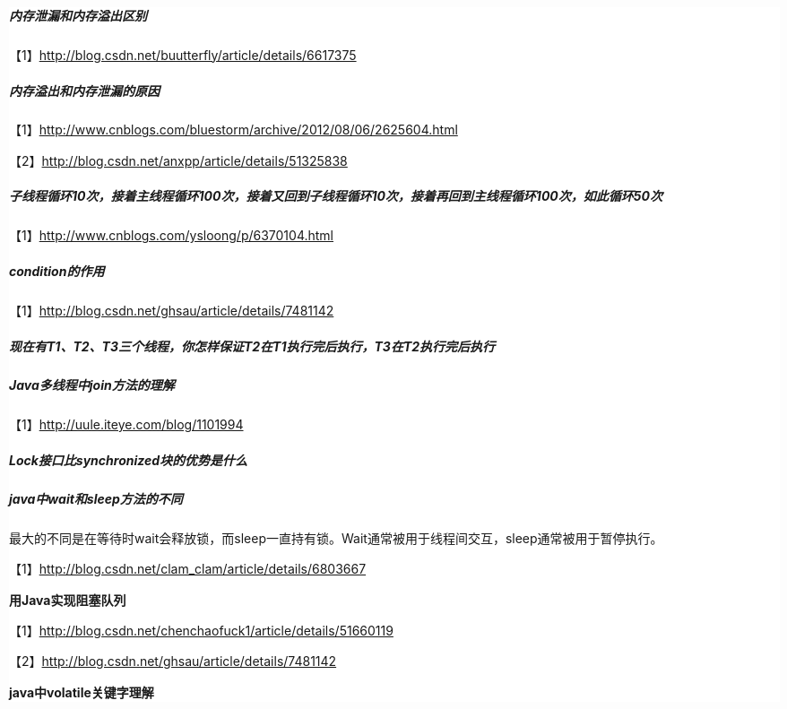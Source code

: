 

##### **内存泄漏和内存溢出区别**

【1】http://blog.csdn.net/buutterfly/article/details/6617375



##### **内存溢出和内存泄漏的原因**

【1】http://www.cnblogs.com/bluestorm/archive/2012/08/06/2625604.html

【2】http://blog.csdn.net/anxpp/article/details/51325838





##### 子线程循环10次，接着主线程循环100次，接着又回到子线程循环10次，接着再回到主线程循环100次，如此循环50次

【1】http://www.cnblogs.com/ysloong/p/6370104.html



##### **condition的作用**



【1】http://blog.csdn.net/ghsau/article/details/7481142



##### **现在有T1、T2、T3三个线程，你怎样保证T2在T1执行完后执行，T3在T2执行完后执行**



##### Java多线程中join方法的理解



【1】http://uule.iteye.com/blog/1101994



##### **Lock接口比synchronized块的优势是什么**



##### **java中wait和sleep方法的不同**



最大的不同是在等待时wait会释放锁，而sleep一直持有锁。Wait通常被用于线程间交互，sleep通常被用于暂停执行。

【1】http://blog.csdn.net/clam_clam/article/details/6803667



**用Java实现阻塞队列**



【1】http://blog.csdn.net/chenchaofuck1/article/details/51660119

【2】http://blog.csdn.net/ghsau/article/details/7481142



**java中volatile关键字理解**
